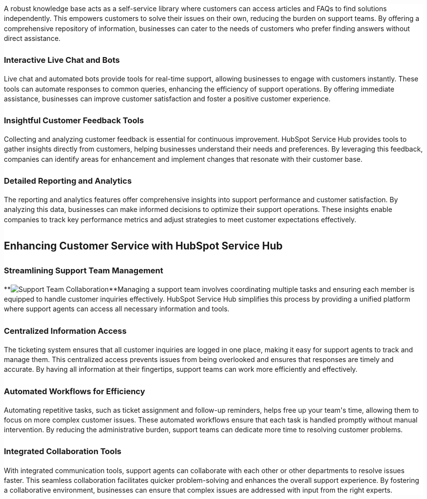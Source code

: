 A robust knowledge base acts as a self-service library where customers can access articles and FAQs to find solutions independently. This empowers customers to solve their issues on their own, reducing the burden on support teams. By offering a comprehensive repository of information, businesses can cater to the needs of customers who prefer finding answers without direct assistance.

### **Interactive Live Chat and Bots**

Live chat and automated bots provide tools for real-time support, allowing businesses to engage with customers instantly. These tools can automate responses to common queries, enhancing the efficiency of support operations. By offering immediate assistance, businesses can improve customer satisfaction and foster a positive customer experience.

### **Insightful Customer Feedback Tools**

Collecting and analyzing customer feedback is essential for continuous improvement. HubSpot Service Hub provides tools to gather insights directly from customers, helping businesses understand their needs and preferences. By leveraging this feedback, companies can identify areas for enhancement and implement changes that resonate with their customer base.

### **Detailed Reporting and Analytics**

The reporting and analytics features offer comprehensive insights into support performance and customer satisfaction. By analyzing this data, businesses can make informed decisions to optimize their support operations. These insights enable companies to track key performance metrics and adjust strategies to meet customer expectations effectively.

## **Enhancing Customer Service with HubSpot Service Hub**

### **Streamlining Support Team Management**

**![Support Team Collaboration](/assets/posts/maximizing-customer-support-with-hubSpot-service-hub/1.png)**Managing a support team involves coordinating multiple tasks and ensuring each member is equipped to handle customer inquiries effectively. HubSpot Service Hub simplifies this process by providing a unified platform where support agents can access all necessary information and tools.

### **Centralized Information Access**

The ticketing system ensures that all customer inquiries are logged in one place, making it easy for support agents to track and manage them. This centralized access prevents issues from being overlooked and ensures that responses are timely and accurate. By having all information at their fingertips, support teams can work more efficiently and effectively.

### **Automated Workflows for Efficiency**

Automating repetitive tasks, such as ticket assignment and follow-up reminders, helps free up your team's time, allowing them to focus on more complex customer issues. These automated workflows ensure that each task is handled promptly without manual intervention. By reducing the administrative burden, support teams can dedicate more time to resolving customer problems.

### **Integrated Collaboration Tools**

With integrated communication tools, support agents can collaborate with each other or other departments to resolve issues faster. This seamless collaboration facilitates quicker problem-solving and enhances the overall support experience. By fostering a collaborative environment, businesses can ensure that complex issues are addressed with input from the right experts.
